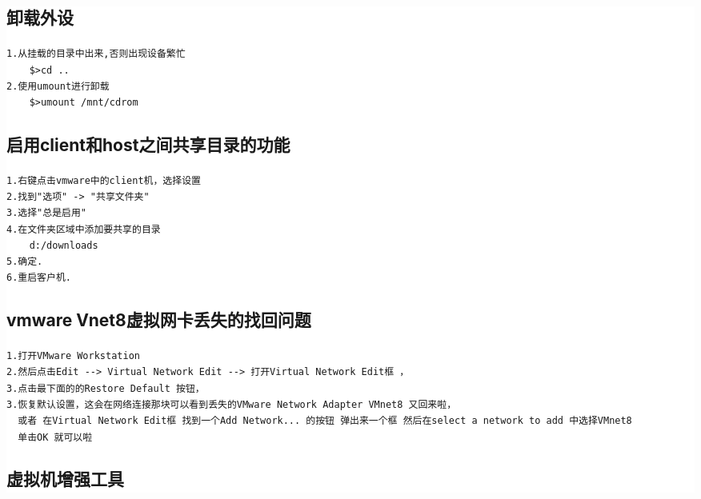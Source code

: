 卸载外设
--------------------
	1.从挂载的目录中出来,否则出现设备繁忙
		$>cd ..
	2.使用umount进行卸载
		$>umount /mnt/cdrom
	
启用client和host之间共享目录的功能
---------------------
	1.右键点击vmware中的client机，选择设置
	2.找到"选项" -> "共享文件夹" 
	3.选择"总是启用"
	4.在文件夹区域中添加要共享的目录
		d:/downloads
	5.确定.
	6.重启客户机.


vmware Vnet8虚拟网卡丢失的找回问题
--------------------------------------
	1.打开VMware Workstation 
	2.然后点击Edit --> Virtual Network Edit --> 打开Virtual Network Edit框 ，
	3.点击最下面的的Restore Default 按钮，
	3.恢复默认设置，这会在网络连接那块可以看到丢失的VMware Network Adapter VMnet8 又回来啦，
	  或者 在Virtual Network Edit框 找到一个Add Network... 的按钮 弹出来一个框 然后在select a network to add 中选择VMnet8 
	  单击OK 就可以啦


虚拟机增强工具
------------------------------------
